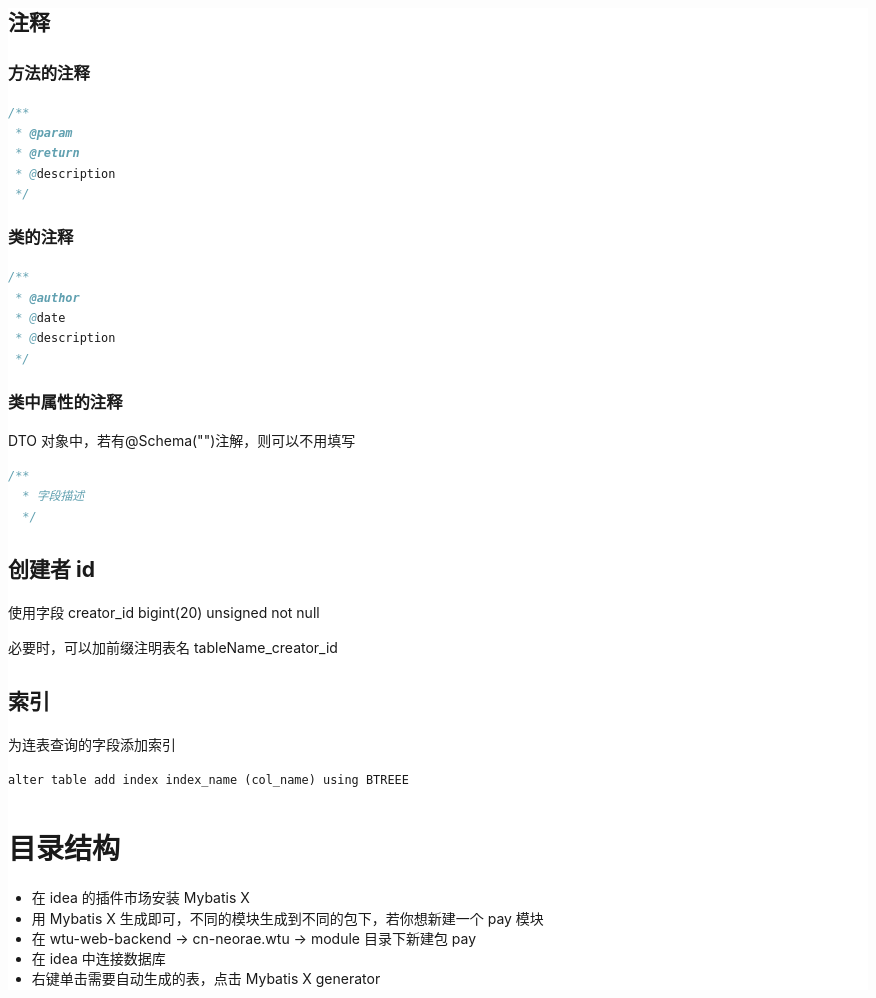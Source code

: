 ## 注释

### 方法的注释

```java
/**
 * @param
 * @return
 * @description
 */
```

### 类的注释

```java
/**
 * @author
 * @date
 * @description
 */
```

### 类中属性的注释

DTO 对象中，若有@Schema("")注解，则可以不用填写

```java
/**
  * 字段描述
  */
```

## 创建者 id

使用字段 creator_id bigint(20) unsigned not null

必要时，可以加前缀注明表名 tableName_creator_id

## 索引

为连表查询的字段添加索引

```mysql
alter table add index index_name (col_name) using BTREEE
```

# 目录结构

- 在 idea 的插件市场安装 Mybatis X
- 用 Mybatis X 生成即可，不同的模块生成到不同的包下，若你想新建一个 pay 模块
- 在 wtu-web-backend -> cn-neorae.wtu -> module 目录下新建包 pay
- 在 idea 中连接数据库
- 右键单击需要自动生成的表，点击 Mybatis X generator
